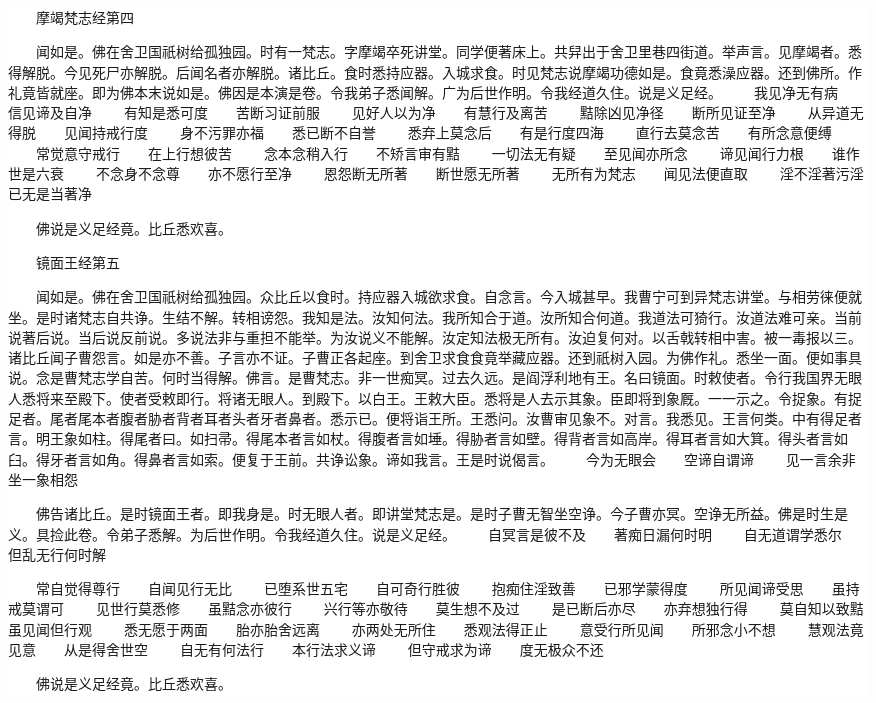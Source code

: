 　　摩竭梵志经第四

　　闻如是。佛在舍卫国祇树给孤独园。时有一梵志。字摩竭卒死讲堂。同学便著床上。共舁出于舍卫里巷四街道。举声言。见摩竭者。悉得解脱。今见死尸亦解脱。后闻名者亦解脱。诸比丘。食时悉持应器。入城求食。时见梵志说摩竭功德如是。食竟悉澡应器。还到佛所。作礼竟皆就座。即为佛本末说如是。佛因是本演是卷。令我弟子悉闻解。广为后世作明。令我经道久住。说是义足经。
　　我见净无有病　　信见谛及自净
　　有知是悉可度　　苦断习证前服
　　见好人以为净　　有慧行及离苦
　　黠除凶见净径　　断所见证至净
　　从异道无得脱　　见闻持戒行度
　　身不污罪亦福　　悉已断不自誉
　　悉弃上莫念后　　有是行度四海
　　直行去莫念苦　　有所念意便缚
　　常觉意守戒行　　在上行想彼苦
　　念本念稍入行　　不矫言审有黠
　　一切法无有疑　　至见闻亦所念
　　谛见闻行力根　　谁作世是六衰
　　不念身不念尊　　亦不愿行至净
　　恩怨断无所著　　断世愿无所著
　　无所有为梵志　　闻见法便直取
　　淫不淫著污淫　　已无是当著净

　　佛说是义足经竟。比丘悉欢喜。

　　镜面王经第五

　　闻如是。佛在舍卫国祇树给孤独园。众比丘以食时。持应器入城欲求食。自念言。今入城甚早。我曹宁可到异梵志讲堂。与相劳徕便就坐。是时诸梵志自共诤。生结不解。转相谤怨。我知是法。汝知何法。我所知合于道。汝所知合何道。我道法可猗行。汝道法难可亲。当前说著后说。当后说反前说。多说法非与重担不能举。为汝说义不能解。汝定知法极无所有。汝迫复何对。以舌戟转相中害。被一毒报以三。诸比丘闻子曹怨言。如是亦不善。子言亦不证。子曹正各起座。到舍卫求食食竟举藏应器。还到祇树入园。为佛作礼。悉坐一面。便如事具说。念是曹梵志学自苦。何时当得解。佛言。是曹梵志。非一世痴冥。过去久远。是阎浮利地有王。名曰镜面。时敕使者。令行我国界无眼人悉将来至殿下。使者受敕即行。将诸无眼人。到殿下。以白王。王敕大臣。悉将是人去示其象。臣即将到象厩。一一示之。令捉象。有捉足者。尾者尾本者腹者胁者背者耳者头者牙者鼻者。悉示已。便将诣王所。王悉问。汝曹审见象不。对言。我悉见。王言何类。中有得足者言。明王象如柱。得尾者曰。如扫帚。得尾本者言如杖。得腹者言如埵。得胁者言如壁。得背者言如高岸。得耳者言如大箕。得头者言如臼。得牙者言如角。得鼻者言如索。便复于王前。共诤讼象。谛如我言。王是时说偈言。
　　今为无眼会　　空谛自谓谛
　　见一言余非　　坐一象相怨

　　佛告诸比丘。是时镜面王者。即我身是。时无眼人者。即讲堂梵志是。是时子曹无智坐空诤。今子曹亦冥。空诤无所益。佛是时生是义。具捡此卷。令弟子悉解。为后世作明。令我经道久住。说是义足经。
　　自冥言是彼不及　　著痴日漏何时明
　　自无道谓学悉尔　　但乱无行何时解

　　常自觉得尊行　　自闻见行无比
　　已堕系世五宅　　自可奇行胜彼
　　抱痴住淫致善　　已邪学蒙得度
　　所见闻谛受思　　虽持戒莫谓可
　　见世行莫悉修　　虽黠念亦彼行
　　兴行等亦敬待　　莫生想不及过
　　是已断后亦尽　　亦弃想独行得
　　莫自知以致黠　　虽见闻但行观
　　悉无愿于两面　　胎亦胎舍远离
　　亦两处无所住　　悉观法得正止
　　意受行所见闻　　所邪念小不想
　　慧观法竟见意　　从是得舍世空
　　自无有何法行　　本行法求义谛
　　但守戒求为谛　　度无极众不还

　　佛说是义足经竟。比丘悉欢喜。
